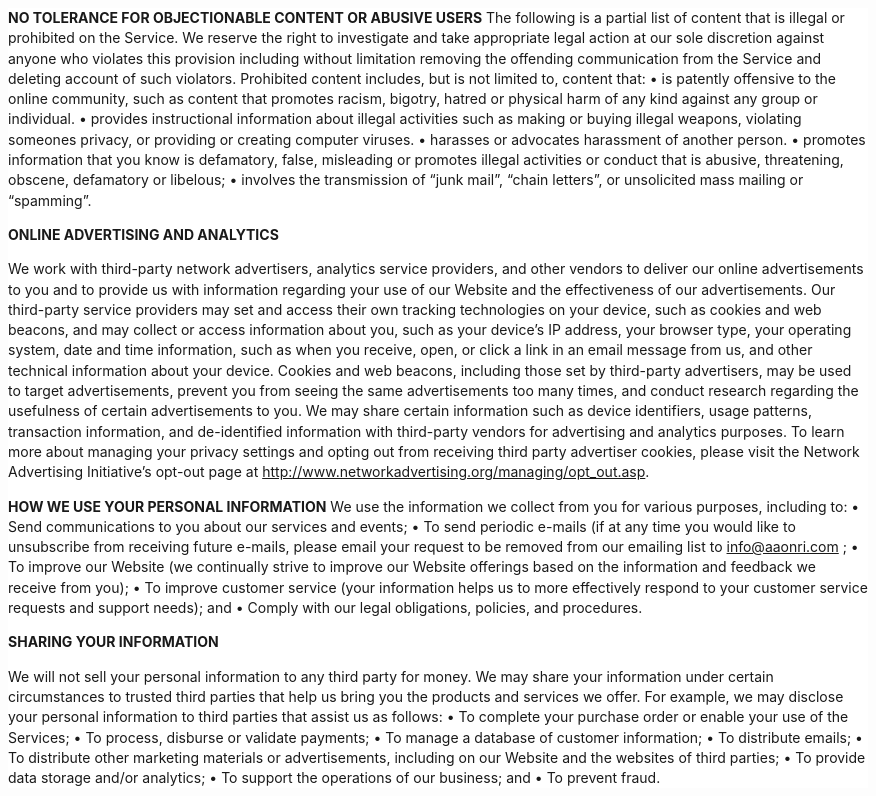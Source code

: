 
**NO TOLERANCE FOR OBJECTIONABLE CONTENT OR ABUSIVE USERS**
The following is a partial list of content that is illegal or prohibited on the Service. We reserve the right to investigate and take appropriate legal action at our sole discretion against anyone who violates this provision including without limitation removing the offending communication from the Service and deleting account of such violators. Prohibited content includes, but is not limited to, content that:
•	is patently offensive to the online community, such as content that promotes racism, bigotry, hatred or physical harm of any kind against any group or individual.
•	provides instructional information about illegal activities such as making or buying illegal weapons, violating someones privacy, or providing or creating computer viruses.
•	harasses or advocates harassment of another person.
•	promotes information that you know is defamatory, false, misleading or promotes illegal activities or conduct that is abusive, threatening, obscene, defamatory or libelous;
•	involves the transmission of “junk mail”, “chain letters”, or unsolicited mass mailing or “spamming”.

**ONLINE ADVERTISING AND ANALYTICS**

We work with third-party network advertisers, analytics service providers, and other vendors to deliver our online advertisements to you and to provide us with information regarding your use of our Website and the effectiveness of our advertisements.
Our third-party service providers may set and access their own tracking technologies on your device, such as cookies and web beacons, and may collect or access information about you, such as your device’s IP address, your browser type, your operating system, date and time information, such as when you receive, open, or click a link in an email message from us, and other technical information about your device. Cookies and web beacons, including those set by third-party advertisers, may be used to target advertisements, prevent you from seeing the same advertisements too many times, and conduct research regarding the usefulness of certain advertisements to you. We may share certain information such as device identifiers, usage patterns, transaction information, and de-identified information with third-party vendors for advertising and analytics purposes. To learn more about managing your privacy settings and opting out from receiving third party advertiser cookies, please visit the Network Advertising Initiative’s opt-out page at http://www.networkadvertising.org/managing/opt_out.asp.

**HOW WE USE YOUR PERSONAL INFORMATION**
We use the information we collect from you for various purposes, including to:
•	Send communications to you about our services and events;
•	To send periodic e-mails (if at any time you would like to unsubscribe from receiving future e-mails, please email your request to be removed from our emailing list to info@aaonri.com ;
•	To improve our Website (we continually strive to improve our Website offerings based on the information and feedback we receive from you);
•	To improve customer service (your information helps us to more effectively respond to your customer service requests and support needs); and
•	Comply with our legal obligations, policies, and procedures.

**SHARING YOUR INFORMATION**

We will not sell your personal information to any third party for money. We may share your information under certain circumstances to trusted third parties that help us bring you the products and services we offer. For example, we may disclose your personal information to third parties that assist us as follows:
•	To complete your purchase order or enable your use of the Services;
•	To process, disburse or validate payments;
•	To manage a database of customer information;
•	To distribute emails;
•	To distribute other marketing materials or advertisements, including on our Website and the websites of third parties;
•	To provide data storage and/or analytics;
•	To support the operations of our business; and
•	To prevent fraud.
